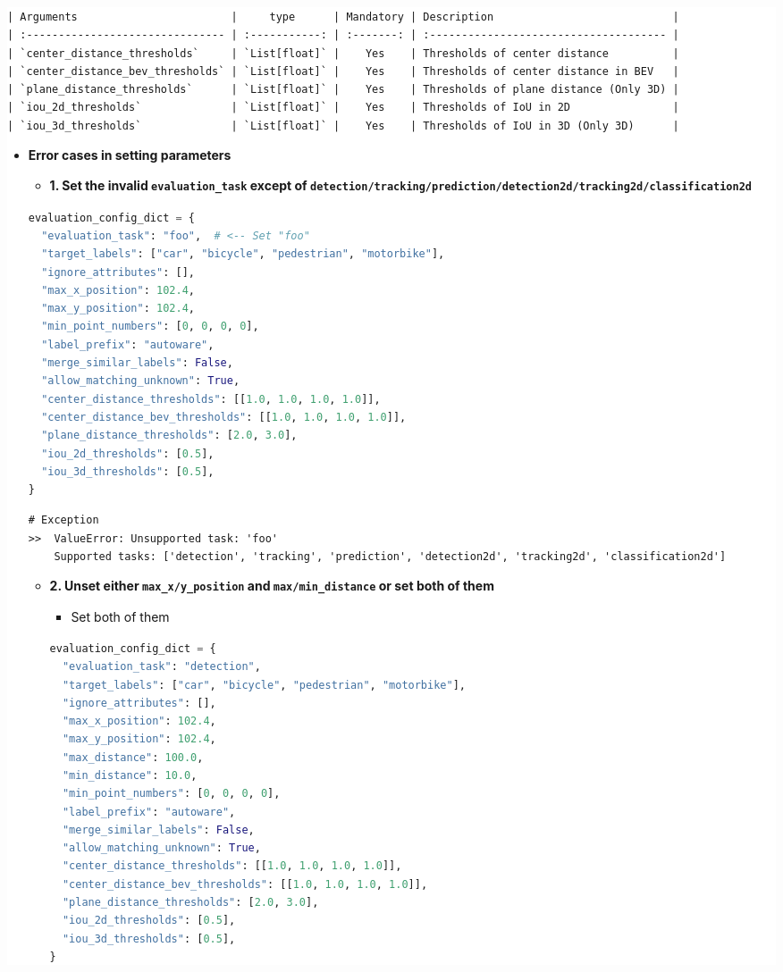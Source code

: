    | Arguments                        |     type      | Mandatory | Description                            |
    | :------------------------------- | :-----------: | :-------: | :------------------------------------- |
    | `center_distance_thresholds`     | `List[float]` |    Yes    | Thresholds of center distance          |
    | `center_distance_bev_thresholds` | `List[float]` |    Yes    | Thresholds of center distance in BEV   |
    | `plane_distance_thresholds`      | `List[float]` |    Yes    | Thresholds of plane distance (Only 3D) |
    | `iou_2d_thresholds`              | `List[float]` |    Yes    | Thresholds of IoU in 2D                |
    | `iou_3d_thresholds`              | `List[float]` |    Yes    | Thresholds of IoU in 3D (Only 3D)      |

- **Error cases in setting parameters**

  - **1. Set the invalid `evaluation_task` except of `detection/tracking/prediction/detection2d/tracking2d/classification2d`**

  ```python
  evaluation_config_dict = {
    "evaluation_task": "foo",  # <-- Set "foo"
    "target_labels": ["car", "bicycle", "pedestrian", "motorbike"],
    "ignore_attributes": [],
    "max_x_position": 102.4,
    "max_y_position": 102.4,
    "min_point_numbers": [0, 0, 0, 0],
    "label_prefix": "autoware",
    "merge_similar_labels": False,
    "allow_matching_unknown": True,
    "center_distance_thresholds": [[1.0, 1.0, 1.0, 1.0]],
    "center_distance_bev_thresholds": [[1.0, 1.0, 1.0, 1.0]],
    "plane_distance_thresholds": [2.0, 3.0],
    "iou_2d_thresholds": [0.5],
    "iou_3d_thresholds": [0.5],
  }
  ```

  ```shell
  # Exception
  >>  ValueError: Unsupported task: 'foo'
      Supported tasks: ['detection', 'tracking', 'prediction', 'detection2d', 'tracking2d', 'classification2d']
  ```

  - **2. Unset either `max_x/y_position` and `max/min_distance` or set both of them**

    - Set both of them

    ```python
    evaluation_config_dict = {
      "evaluation_task": "detection",
      "target_labels": ["car", "bicycle", "pedestrian", "motorbike"],
      "ignore_attributes": [],
      "max_x_position": 102.4,
      "max_y_position": 102.4,
      "max_distance": 100.0,
      "min_distance": 10.0,
      "min_point_numbers": [0, 0, 0, 0],
      "label_prefix": "autoware",
      "merge_similar_labels": False,
      "allow_matching_unknown": True,
      "center_distance_thresholds": [[1.0, 1.0, 1.0, 1.0]],
      "center_distance_bev_thresholds": [[1.0, 1.0, 1.0, 1.0]],
      "plane_distance_thresholds": [2.0, 3.0],
      "iou_2d_thresholds": [0.5],
      "iou_3d_thresholds": [0.5],
    }
    ```
